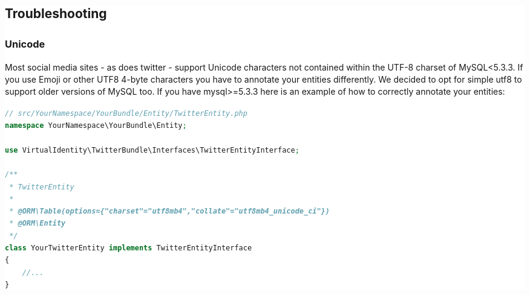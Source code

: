 ## Troubleshooting

### Unicode

Most social media sites - as does twitter - support Unicode characters not
contained within the UTF-8 charset of MySQL<5.3.3. If you use Emoji or other
UTF8 4-byte characters you have to annotate your entities differently. We
decided to opt for simple utf8 to support older versions of MySQL too. If
you have mysql>=5.3.3 here is an example of how to correctly annotate your
entities:

``` php
// src/YourNamespace/YourBundle/Entity/TwitterEntity.php
namespace YourNamespace\YourBundle\Entity;

use VirtualIdentity\TwitterBundle\Interfaces\TwitterEntityInterface;

/**
 * TwitterEntity
 *
 * @ORM\Table(options={"charset"="utf8mb4","collate"="utf8mb4_unicode_ci"})
 * @ORM\Entity
 */
class YourTwitterEntity implements TwitterEntityInterface
{
    //...
}
```